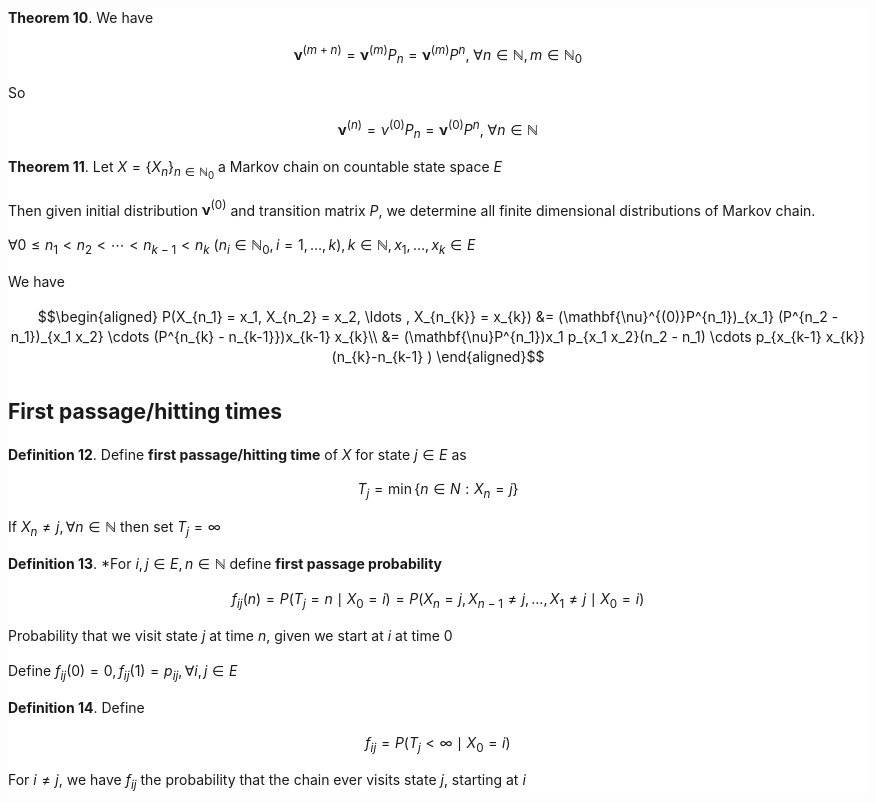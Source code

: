 

**Theorem 10**. We have

$$\mathbf{\nu}^{(m+n)} = \mathbf{\nu}^{(m)}P_{n}= \mathbf{\nu}^{(m)}P^{n},\ \forall n \in \mathbb{N}, m \in \mathbb{N}_0$$

So

$$\mathbf{\nu}^{(n)} = \nu^{(0)} P_{n} = \mathbf{\nu}^{(0)} P^{n},\ \forall n \in \mathbb{N}$$



**Theorem 11**. Let $X = \{X_{n}\}_{n \in \mathbb{N}_{0}}$ a Markov
chain on countable state space $E$

Then given initial distribution $\mathbf{\nu}^{(0)}$ and transition
matrix $P$, we determine all finite dimensional distributions of Markov
chain.

$\forall 0 \leq n_1 < n_2 < \cdots < n_{k-1} < n_{k} \ (n_{i} \in \mathbb{N}_0, i = 1, \ldots ,k  ), k \in \mathbb{N}, x_1, \ldots ,x_k \in E$

We have 

$$\begin{aligned}
        P(X_{n_1} = x_1, X_{n_2} = x_2, \ldots , X_{n_{k}} = x_{k}) &= 
        (\mathbf{\nu}^{(0)}P^{n_1})_{x_1} (P^{n_2 - n_1})_{x_1 x_2} \cdots (P^{n_{k} - n_{k-1}})x_{k-1} x_{k}\\
        &= (\mathbf{\nu}P^{n_1})x_1 p_{x_1 x_2}(n_2 - n_1) \cdots p_{x_{k-1} x_{k}}(n_{k}-n_{k-1} )
    \end{aligned}$$


## First passage/hitting times


**Definition 12**. Define **first passage/hitting time** of $X$ for
state $j \in E$ as 

$$T_{j} = \mathop{\min} \{n \in N: X_{n}=j\}$$

If $X_{n} \neq  j, \forall n \in \mathbb{N}$ then set $T_{j} = \infty$



**Definition 13**. *For $i,j \in E, n \in \mathbb{N}$ define **first
passage probability**

$$f_{ij} (n) = P(T_{j} = n \mid  X_0 = i) = P(X_{n} = j, X_{n-1} \neq  j, \ldots  , X_1 \neq  j \mid X_0 = i)$$

Probability that we visit state $j$ at time $n$, given we start at $i$
at time $0$

Define $f_{ij} (0) = 0, f_{ij} (1) = p_{ij} , \forall i,j \in E$



**Definition 14**. Define 

$$f_{ij} = P(T_{j} < \infty \mid  X_0 = i)$$

For $i \neq  j$, we have $f_{ij}$ the probability that the chain ever
visits state $j$, starting at $i$
